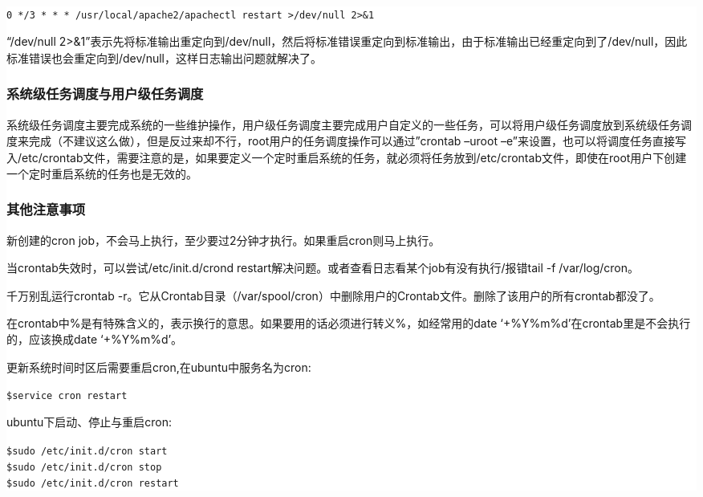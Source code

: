 ```
0 */3 * * * /usr/local/apache2/apachectl restart >/dev/null 2>&1
```

“/dev/null 2>&1”表示先将标准输出重定向到/dev/null，然后将标准错误重定向到标准输出，由于标准输出已经重定向到了/dev/null，因此标准错误也会重定向到/dev/null，这样日志输出问题就解决了。

### 系统级任务调度与用户级任务调度

系统级任务调度主要完成系统的一些维护操作，用户级任务调度主要完成用户自定义的一些任务，可以将用户级任务调度放到系统级任务调度来完成（不建议这么做），但是反过来却不行，root用户的任务调度操作可以通过”crontab –uroot –e”来设置，也可以将调度任务直接写入/etc/crontab文件，需要注意的是，如果要定义一个定时重启系统的任务，就必须将任务放到/etc/crontab文件，即使在root用户下创建一个定时重启系统的任务也是无效的。

### 其他注意事项

新创建的cron job，不会马上执行，至少要过2分钟才执行。如果重启cron则马上执行。

当crontab失效时，可以尝试/etc/init.d/crond restart解决问题。或者查看日志看某个job有没有执行/报错tail -f /var/log/cron。

千万别乱运行crontab -r。它从Crontab目录（/var/spool/cron）中删除用户的Crontab文件。删除了该用户的所有crontab都没了。

在crontab中%是有特殊含义的，表示换行的意思。如果要用的话必须进行转义%，如经常用的date ‘+%Y%m%d’在crontab里是不会执行的，应该换成date ‘+%Y%m%d’。

更新系统时间时区后需要重启cron,在ubuntu中服务名为cron:

```
$service cron restart
```

ubuntu下启动、停止与重启cron:

```
$sudo /etc/init.d/cron start
$sudo /etc/init.d/cron stop
$sudo /etc/init.d/cron restart
```

